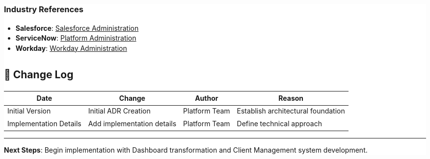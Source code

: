 ### Industry References

- **Salesforce**: [Salesforce Administration](https://help.salesforce.com/s/articleView?id=sf.admin_intro.htm)
- **ServiceNow**: [Platform Administration](https://docs.servicenow.com/en-US/bundle/platform-administration/)
- **Workday**: [Workday Administration](https://doc.workday.com/admin)

## 📝 Change Log

| Date | Change | Author | Reason |
|------|--------|--------|---------|
| Initial Version | Initial ADR Creation | Platform Team | Establish architectural foundation |
| Implementation Details | Add implementation details | Platform Team | Define technical approach |

---

**Next Steps**: Begin implementation with Dashboard transformation and Client Management system development.
